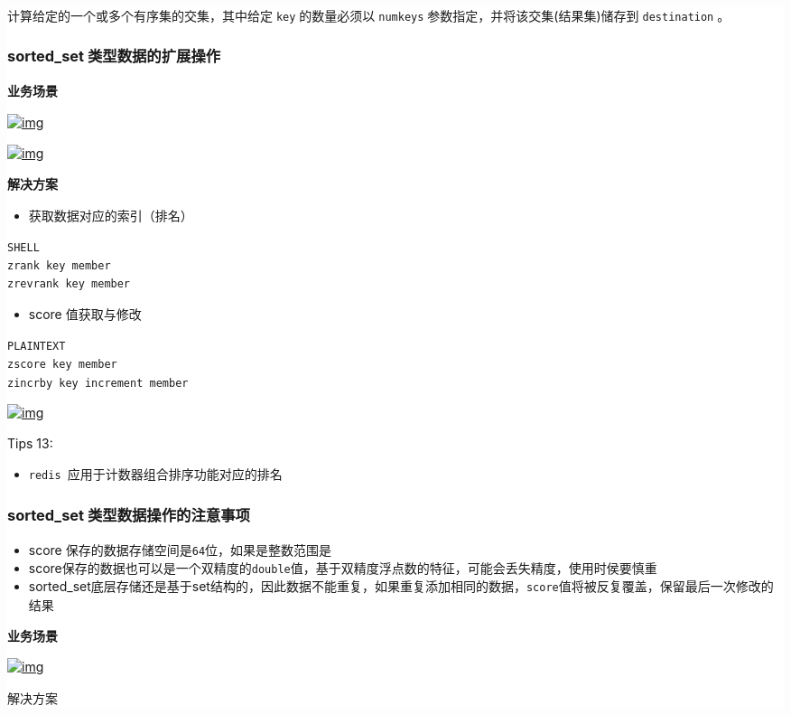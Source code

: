 计算给定的一个或多个有序集的交集，其中给定 `key` 的数量必须以 `numkeys` 参数指定，并将该交集(结果集)储存到 `destination` 。

### sorted_set 类型数据的扩展操作

**业务场景**

[![img](https://weishao-996.github.io/img/%E9%BB%91%E9%A9%AC%E7%A8%8B%E5%BA%8F%E5%91%98-Redis/watermark,type_ZmFuZ3poZW5naGVpdGk,shadow_10,text_aHR0cHM6Ly9ibG9nLmNzZG4ubmV0L3FtcW0zMw==,size_16,color_FFFFFF,t_70-16652965719209.png)](https://weishao-996.github.io/img/黑马程序员-Redis/watermark,type_ZmFuZ3poZW5naGVpdGk,shadow_10,text_aHR0cHM6Ly9ibG9nLmNzZG4ubmV0L3FtcW0zMw==,size_16,color_FFFFFF,t_70-16652965719209.png)

[![img](https://weishao-996.github.io/img/%E9%BB%91%E9%A9%AC%E7%A8%8B%E5%BA%8F%E5%91%98-Redis/watermark,type_ZmFuZ3poZW5naGVpdGk,shadow_10,text_aHR0cHM6Ly9ibG9nLmNzZG4ubmV0L3FtcW0zMw==,size_16,color_FFFFFF,t_70-166529658190511.png)](https://weishao-996.github.io/img/黑马程序员-Redis/watermark,type_ZmFuZ3poZW5naGVpdGk,shadow_10,text_aHR0cHM6Ly9ibG9nLmNzZG4ubmV0L3FtcW0zMw==,size_16,color_FFFFFF,t_70-166529658190511.png)

**解决方案**

- 获取数据对应的索引（排名）

```
SHELL
zrank key member
zrevrank key member
```

- score 值获取与修改

```
PLAINTEXT
zscore key member
zincrby key increment member
```

[![img](https://weishao-996.github.io/img/%E9%BB%91%E9%A9%AC%E7%A8%8B%E5%BA%8F%E5%91%98-Redis/watermark,type_ZmFuZ3poZW5naGVpdGk,shadow_10,text_aHR0cHM6Ly9ibG9nLmNzZG4ubmV0L3FtcW0zMw==,size_16,color_FFFFFF,t_70-166529756430013.png)](https://weishao-996.github.io/img/黑马程序员-Redis/watermark,type_ZmFuZ3poZW5naGVpdGk,shadow_10,text_aHR0cHM6Ly9ibG9nLmNzZG4ubmV0L3FtcW0zMw==,size_16,color_FFFFFF,t_70-166529756430013.png)

Tips 13:

- `redis `应用于计数器组合排序功能对应的排名

### sorted_set 类型数据操作的注意事项

- score 保存的数据存储空间是`64`位，如果是整数范围是
- score保存的数据也可以是一个双精度的`double`值，基于双精度浮点数的特征，可能会丢失精度，使用时侯要慎重
- sorted_set底层存储还是基于set结构的，因此数据不能重复，如果重复添加相同的数据，`score`值将被反复覆盖，保留最后一次修改的结果

**业务场景**

[![img](https://weishao-996.github.io/img/%E9%BB%91%E9%A9%AC%E7%A8%8B%E5%BA%8F%E5%91%98-Redis/20200420131157293.png)](https://weishao-996.github.io/img/黑马程序员-Redis/20200420131157293.png)

解决方案
